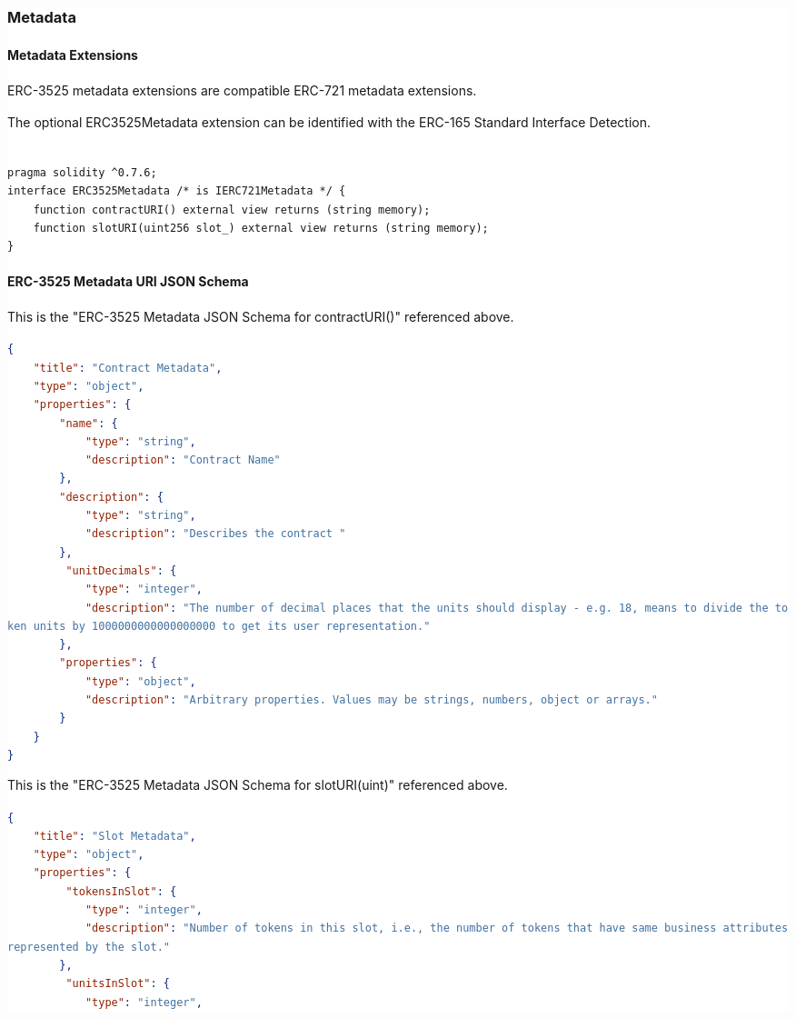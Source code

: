 


### Metadata 


#### Metadata Extensions

ERC-3525 metadata extensions are compatible ERC-721 metadata extensions.

The optional ERC3525Metadata extension can be identified with the ERC-165 Standard Interface Detection.

```solidity

pragma solidity ^0.7.6;
interface ERC3525Metadata /* is IERC721Metadata */ {
    function contractURI() external view returns (string memory);
    function slotURI(uint256 slot_) external view returns (string memory);
}
```

#### ERC-3525 Metadata URI JSON Schema

This is the "ERC-3525 Metadata JSON Schema for contractURI()" referenced above.


```json
{
    "title": "Contract Metadata",
    "type": "object",
    "properties": {
        "name": {
            "type": "string",
            "description": "Contract Name"
        },
        "description": {
            "type": "string",
            "description": "Describes the contract "
        },
         "unitDecimals": {
            "type": "integer",
            "description": "The number of decimal places that the units should display - e.g. 18, means to divide the token units by 1000000000000000000 to get its user representation."
        },
        "properties": {
            "type": "object",
            "description": "Arbitrary properties. Values may be strings, numbers, object or arrays."
        }
    }
}
```

This is the "ERC-3525 Metadata JSON Schema for slotURI(uint)" referenced above.

```json
{
    "title": "Slot Metadata",
    "type": "object",
    "properties": {
         "tokensInSlot": {
            "type": "integer",
            "description": "Number of tokens in this slot, i.e., the number of tokens that have same business attributes represented by the slot."
        },
         "unitsInSlot": {
            "type": "integer",
```